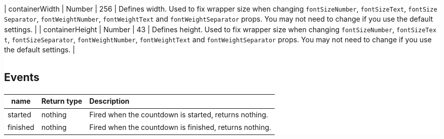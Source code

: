 | containerWidth    | Number     |  256    | Defines width. Used to fix wrapper size when changing `fontSizeNumber`, `fontSizeText`, `fontSizeSeparator`, `fontWeightNumber`, `fontWeightText` and `fontWeightSeparator` props. You may not need to change if you use the default settings. |
| containerHeight    | Number     |  43    | Defines height. Used to fix wrapper size when changing `fontSizeNumber`, `fontSizeText`, `fontSizeSeparator`, `fontWeightNumber`, `fontWeightText` and `fontWeightSeparator` props. You may not need to change if you use the default settings. |

## Events

| name    | Return type | Description |
| ------- | :--------- | :---------------------------- |
| started | nothing | Fired when the countdown is started, returns nothing. |
| finished | nothing | Fired when the countdown is finished, returns nothing. |

